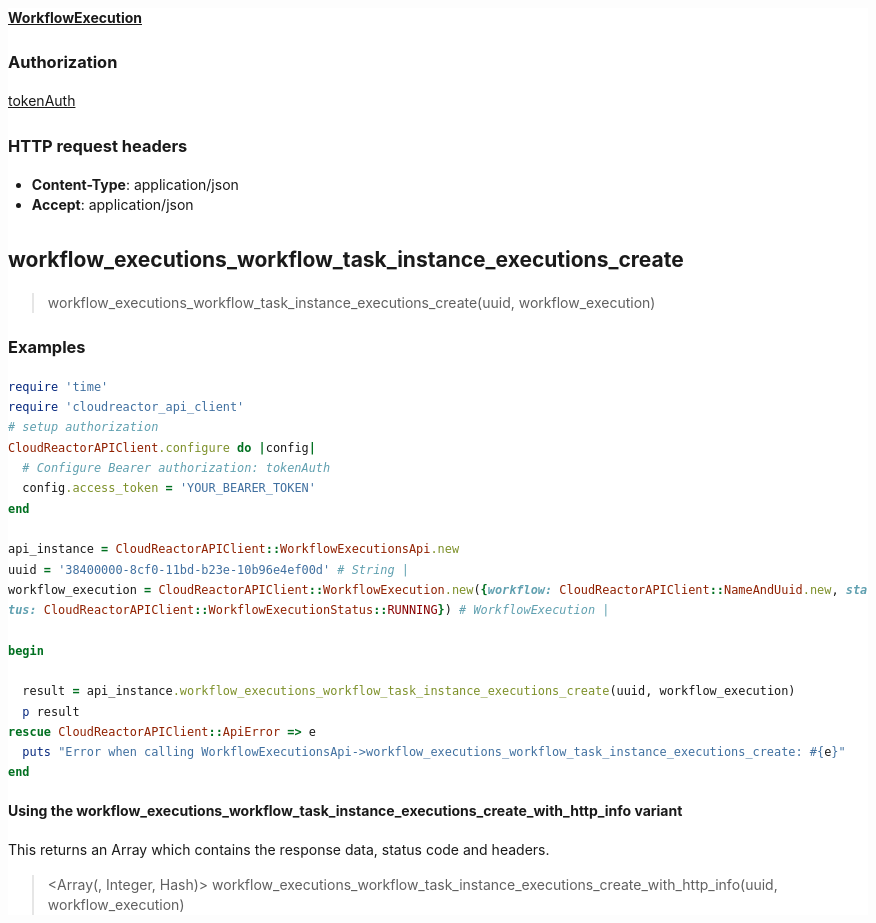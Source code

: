 [**WorkflowExecution**](WorkflowExecution.md)

### Authorization

[tokenAuth](../README.md#tokenAuth)

### HTTP request headers

- **Content-Type**: application/json
- **Accept**: application/json


## workflow_executions_workflow_task_instance_executions_create

> <WorkflowExecution> workflow_executions_workflow_task_instance_executions_create(uuid, workflow_execution)



### Examples

```ruby
require 'time'
require 'cloudreactor_api_client'
# setup authorization
CloudReactorAPIClient.configure do |config|
  # Configure Bearer authorization: tokenAuth
  config.access_token = 'YOUR_BEARER_TOKEN'
end

api_instance = CloudReactorAPIClient::WorkflowExecutionsApi.new
uuid = '38400000-8cf0-11bd-b23e-10b96e4ef00d' # String | 
workflow_execution = CloudReactorAPIClient::WorkflowExecution.new({workflow: CloudReactorAPIClient::NameAndUuid.new, status: CloudReactorAPIClient::WorkflowExecutionStatus::RUNNING}) # WorkflowExecution | 

begin
  
  result = api_instance.workflow_executions_workflow_task_instance_executions_create(uuid, workflow_execution)
  p result
rescue CloudReactorAPIClient::ApiError => e
  puts "Error when calling WorkflowExecutionsApi->workflow_executions_workflow_task_instance_executions_create: #{e}"
end
```

#### Using the workflow_executions_workflow_task_instance_executions_create_with_http_info variant

This returns an Array which contains the response data, status code and headers.

> <Array(<WorkflowExecution>, Integer, Hash)> workflow_executions_workflow_task_instance_executions_create_with_http_info(uuid, workflow_execution)
